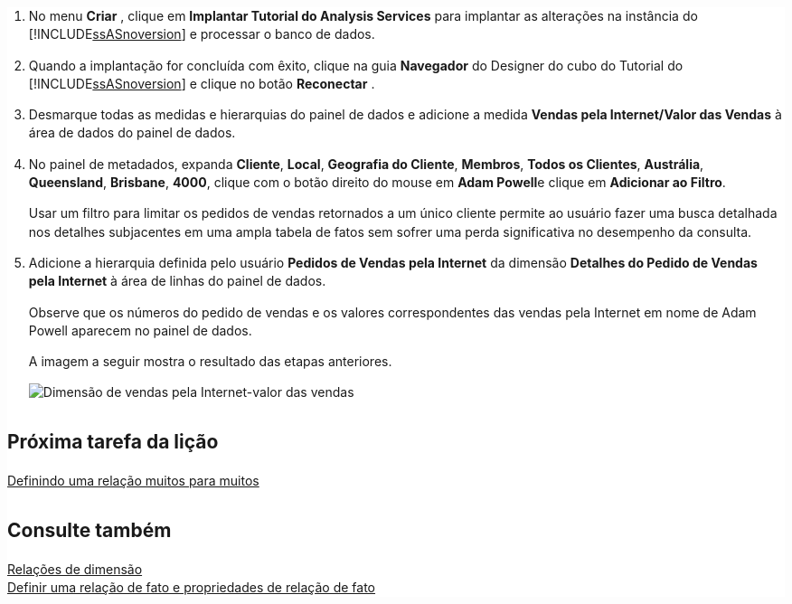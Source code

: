 1.  No menu **Criar** , clique em **Implantar Tutorial do Analysis Services** para implantar as alterações na instância do [!INCLUDE[ssASnoversion](../includes/ssasnoversion-md.md)] e processar o banco de dados.  
  
2.  Quando a implantação for concluída com êxito, clique na guia **Navegador** do Designer do cubo do Tutorial do [!INCLUDE[ssASnoversion](../includes/ssasnoversion-md.md)] e clique no botão **Reconectar** .  
  
3.  Desmarque todas as medidas e hierarquias do painel de dados e adicione a medida **Vendas pela Internet/Valor das Vendas** à área de dados do painel de dados.  
  
4.  No painel de metadados, expanda **Cliente**, **Local**, **Geografia do Cliente**, **Membros**, **Todos os Clientes**, **Austrália**, **Queensland**, **Brisbane**, **4000**, clique com o botão direito do mouse em **Adam Powell**e clique em **Adicionar ao Filtro**.  
  
     Usar um filtro para limitar os pedidos de vendas retornados a um único cliente permite ao usuário fazer uma busca detalhada nos detalhes subjacentes em uma ampla tabela de fatos sem sofrer uma perda significativa no desempenho da consulta.  
  
5.  Adicione a hierarquia definida pelo usuário **Pedidos de Vendas pela Internet** da dimensão **Detalhes do Pedido de Vendas pela Internet** à área de linhas do painel de dados.  
  
     Observe que os números do pedido de vendas e os valores correspondentes das vendas pela Internet em nome de Adam Powell aparecem no painel de dados.  
  
     A imagem a seguir mostra o resultado das etapas anteriores.  
  
     ![Dimensão de vendas pela Internet-valor das vendas](../../2014/tutorials/media/l5-factrelationship-3.gif "Dimensão de vendas pela Internet-valor das vendas")  
  
## <a name="next-task-in-lesson"></a>Próxima tarefa da lição  
 [Definindo uma relação muitos para muitos](lesson-5-3-defining-a-many-to-many-relationship.md)  
  
## <a name="see-also"></a>Consulte também  
 [Relações de dimensão](multidimensional-models-olap-logical-cube-objects/dimension-relationships.md)   
 [Definir uma relação de fato e propriedades de relação de fato](multidimensional-models/define-a-fact-relationship-and-fact-relationship-properties.md)  
  
  
